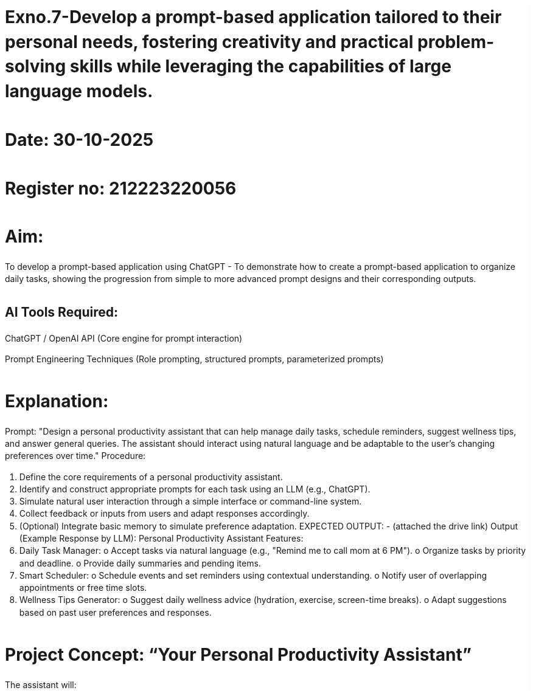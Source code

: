 # Exno.7-Develop a prompt-based application tailored to their personal needs, fostering creativity and practical problem-solving skills while leveraging the capabilities of large language models.

# Date: 30-10-2025
# Register no: 212223220056
# Aim: 
To develop a prompt-based application using ChatGPT - To demonstrate how to create a prompt-based application to organize daily tasks, showing the progression from simple to more advanced prompt designs and their corresponding outputs.

## AI Tools Required: 
ChatGPT / OpenAI API (Core engine for prompt interaction)

Prompt Engineering Techniques (Role prompting, structured prompts, parameterized prompts)

# Explanation: 
Prompt:
"Design a personal productivity assistant that can help manage daily tasks, schedule reminders, suggest wellness tips, and answer general queries. The assistant should interact using natural language and be adaptable to the user’s changing preferences over time."
Procedure:
1. Define the core requirements of a personal productivity assistant.
2. Identify and construct appropriate prompts for each task using an LLM (e.g., ChatGPT).
3. Simulate natural user interaction through a simple interface or command-line system.
4. Collect feedback or inputs from users and adapt responses accordingly.
5. (Optional) Integrate basic memory to simulate preference adaptation.
EXPECTED OUTPUT: - (attached the drive link)
Output (Example Response by LLM):
Personal Productivity Assistant Features:
1. Daily Task Manager:
o Accept tasks via natural language (e.g., "Remind me to call mom at 6 PM").
o Organize tasks by priority and deadline.
o Provide daily summaries and pending items.
2. Smart Scheduler:
o Schedule events and set reminders using contextual understanding.
o Notify user of overlapping appointments or free time slots.
3. Wellness Tips Generator:
o Suggest daily wellness advice (hydration, exercise, screen-time breaks).
o Adapt suggestions based on past user preferences and responses.

# Project Concept: “Your Personal Productivity Assistant”
The assistant will:
